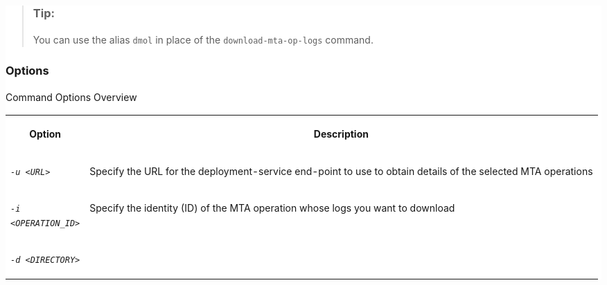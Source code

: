 
> ### Tip:  
> You can use the alias `dmol` in place of the `download-mta-op-logs` command.



### Options

<a name="loio65ddb1b51a0642148c6b468a759a8a2e__table_wnd_33k_vt"/>Command Options Overview


<table>
<tr>
<th valign="top">

Option



</th>
<th valign="top">

Description



</th>
</tr>
<tr>
<td valign="top">

<code><i>-u</i> <i class="varname">&lt;URL&gt;</i></code>



</td>
<td valign="top">

Specify the URL for the deployment-service end-point to use to obtain details of the selected MTA operations



</td>
</tr>
<tr>
<td valign="top">

<code><i>-i</i> <i class="varname">&lt;OPERATION_ID&gt;</i></code>



</td>
<td valign="top">

Specify the identity \(ID\) of the MTA operation whose logs you want to download



</td>
</tr>
<tr>
<td valign="top">

<code><i>-d</i> <i class="varname">&lt;DIRECTORY&gt;</i></code>
